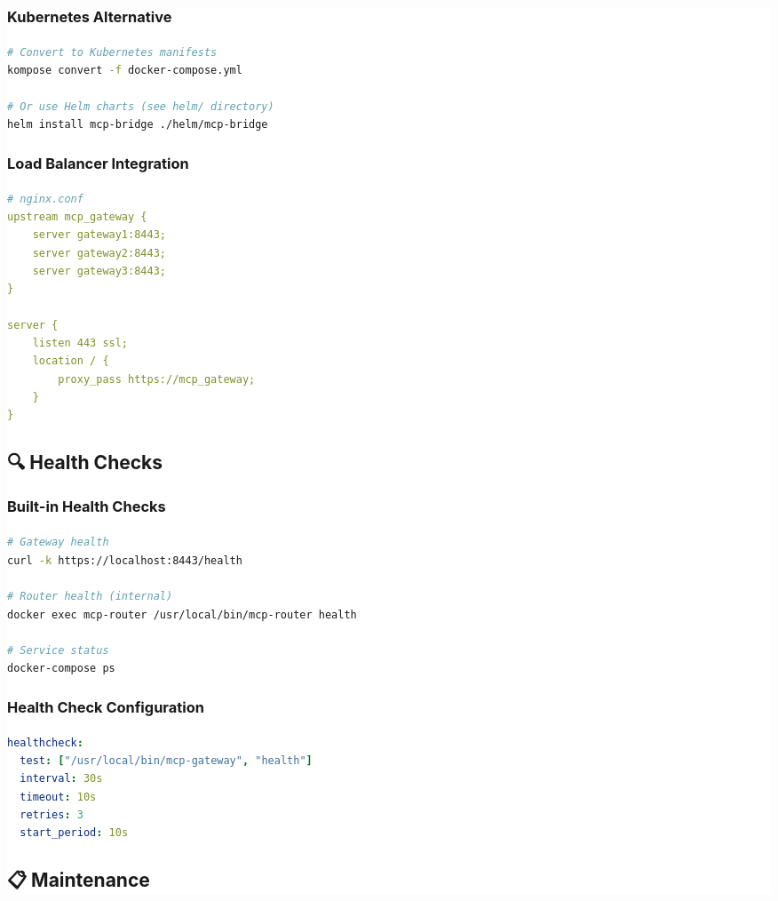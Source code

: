 ### **Kubernetes Alternative**
```bash
# Convert to Kubernetes manifests
kompose convert -f docker-compose.yml

# Or use Helm charts (see helm/ directory)
helm install mcp-bridge ./helm/mcp-bridge
```

### **Load Balancer Integration**
```yaml
# nginx.conf
upstream mcp_gateway {
    server gateway1:8443;
    server gateway2:8443;
    server gateway3:8443;
}

server {
    listen 443 ssl;
    location / {
        proxy_pass https://mcp_gateway;
    }
}
```

## 🔍 **Health Checks**

### **Built-in Health Checks**
```bash
# Gateway health
curl -k https://localhost:8443/health

# Router health (internal)
docker exec mcp-router /usr/local/bin/mcp-router health

# Service status
docker-compose ps
```

### **Health Check Configuration**
```yaml
healthcheck:
  test: ["/usr/local/bin/mcp-gateway", "health"]
  interval: 30s
  timeout: 10s
  retries: 3
  start_period: 10s
```

## 📋 **Maintenance**

